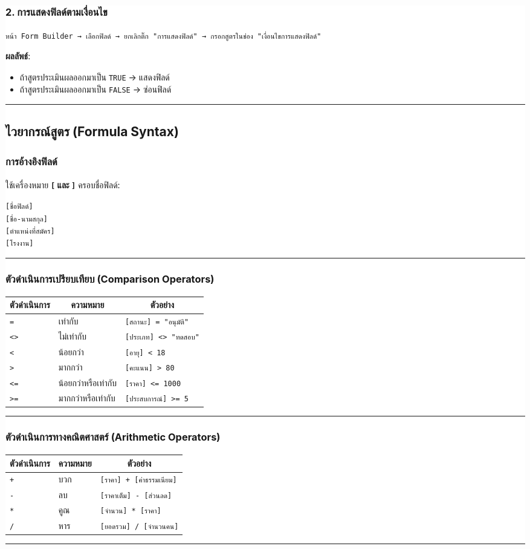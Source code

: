 
### 2. การแสดงฟิลด์ตามเงื่อนไข

```
หน้า Form Builder → เลือกฟิลด์ → ยกเลิกติ๊ก "การแสดงฟิลด์" → กรอกสูตรในช่อง "เงื่อนไขการแสดงฟิลด์"
```

**ผลลัพธ์**:
- ถ้าสูตรประเมินผลออกมาเป็น `TRUE` → แสดงฟิลด์
- ถ้าสูตรประเมินผลออกมาเป็น `FALSE` → ซ่อนฟิลด์

---

## ไวยากรณ์สูตร (Formula Syntax)

### การอ้างอิงฟิลด์

ใช้เครื่องหมาย **`[` และ `]`** ครอบชื่อฟิลด์:

```
[ชื่อฟิลด์]
[ชื่อ-นามสกุล]
[ตำแหน่งที่สมัคร]
[โรงงาน]
```

---

### ตัวดำเนินการเปรียบเทียบ (Comparison Operators)

| ตัวดำเนินการ | ความหมาย | ตัวอย่าง |
|-------------|---------|---------|
| `=` | เท่ากับ | `[สถานะ] = "อนุมัติ"` |
| `<>` | ไม่เท่ากับ | `[ประเภท] <> "ทดสอบ"` |
| `<` | น้อยกว่า | `[อายุ] < 18` |
| `>` | มากกว่า | `[คะแนน] > 80` |
| `<=` | น้อยกว่าหรือเท่ากับ | `[ราคา] <= 1000` |
| `>=` | มากกว่าหรือเท่ากับ | `[ประสบการณ์] >= 5` |

---

### ตัวดำเนินการทางคณิตศาสตร์ (Arithmetic Operators)

| ตัวดำเนินการ | ความหมาย | ตัวอย่าง |
|-------------|---------|---------|
| `+` | บวก | `[ราคา] + [ค่าธรรมเนียม]` |
| `-` | ลบ | `[ราคาเต็ม] - [ส่วนลด]` |
| `*` | คูณ | `[จำนวน] * [ราคา]` |
| `/` | หาร | `[ยอดรวม] / [จำนวนคน]` |

---